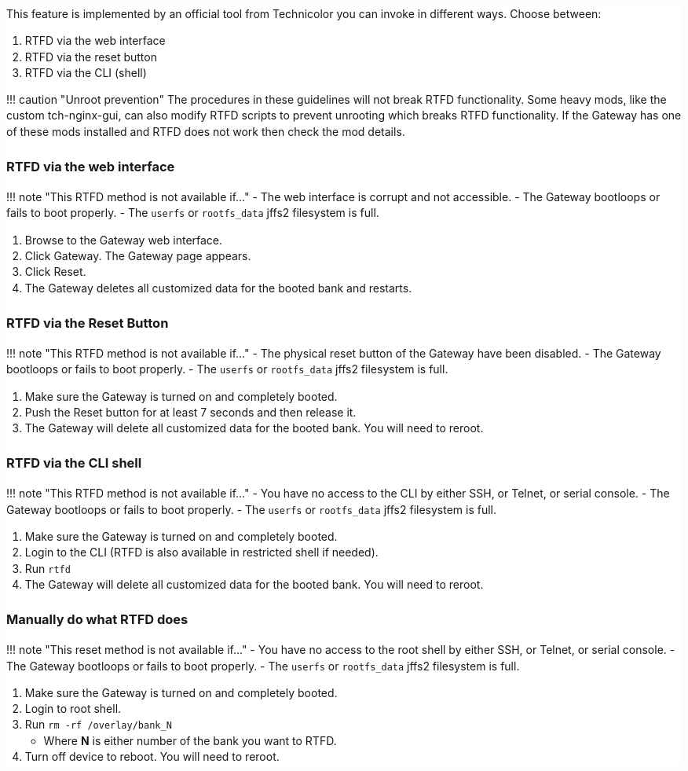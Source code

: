 This feature is implemented by an official tool from Technicolor you can invoke in different ways. Choose between:

1. RTFD via the web interface
2. RTFD via the reset button
3. RTFD via the CLI (shell)

!!! caution "Unroot prevention"
    The procedures in these guidelines will not break RTFD functionality. Some heavy mods, like the custom tch-nginx-gui, can also modify RTFD scripts to prevent unrooting which breaks RTFD functionality. If the Gateway has one of these mods installed and RTFD does not work then check the mod details.

### RTFD via the web interface

!!! note "This RTFD method is not available if..."
    - The web interface is corrupt and not accessible.
    - The Gateway bootloops or fails to boot properly.
    - The `userfs` or `rootfs_data` jffs2 filesystem is full.

1. Browse to the Gateway web interface.
2. Click Gateway. The Gateway page appears.
3. Click Reset.
4. The Gateway deletes all customized data for the booted bank and restarts.

### RTFD via the Reset Button

!!! note "This RTFD method is not available if..."
    - The physical reset button of the Gateway have been disabled.
    - The Gateway bootloops or fails to boot properly.
    - The `userfs` or `rootfs_data` jffs2 filesystem is full.

1. Make sure the Gateway is turned on and completely booted.
2. Push the Reset button for at least 7 seconds and then release it.
3. The Gateway will delete all customized data for the booted bank. You will need to reroot.

### RTFD via the CLI shell

!!! note "This RTFD method is not available if..."
    - You have no access to the CLI by either SSH, or Telnet, or serial console.
    - The Gateway bootloops or fails to boot properly.
    - The `userfs` or `rootfs_data` jffs2 filesystem is full.

1. Make sure the Gateway is turned on and completely booted.
2. Login to the CLI (RTFD is also available in restricted shell if needed).
3. Run `rtfd`
4. The Gateway will delete all customized data for the booted bank. You will need to reroot.

### Manually do what RTFD does

!!! note "This reset method is not available if..."
    - You have no access to the root shell by either SSH, or Telnet, or serial console.
    - The Gateway bootloops or fails to boot properly.
    - The `userfs` or `rootfs_data` jffs2 filesystem is full.

1. Make sure the Gateway is turned on and completely booted.
2. Login to root shell.
3. Run `rm -rf /overlay/bank_N`
    - Where **N** is either number of the bank you want to RTFD.
4. Turn off device to reboot. You will need to reroot.
